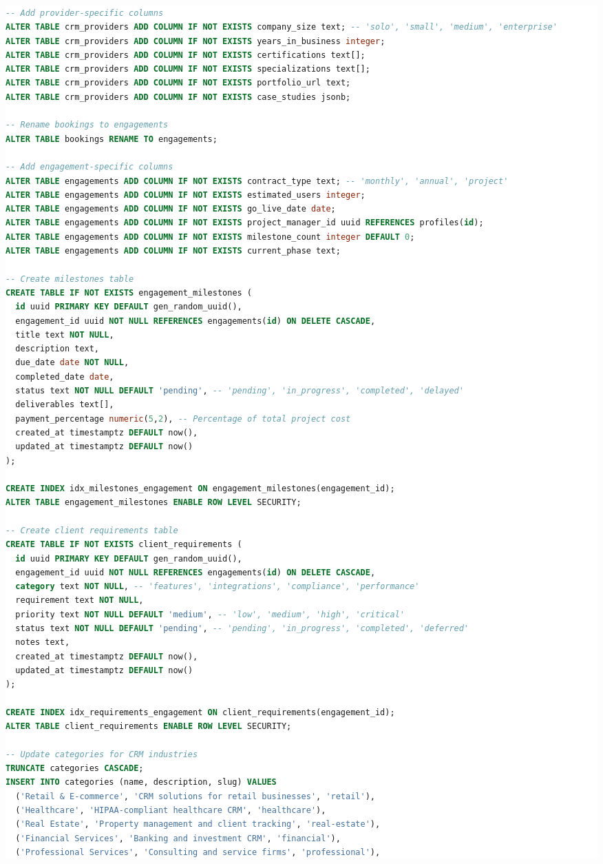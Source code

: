 ```sql
-- Add provider-specific columns
ALTER TABLE crm_providers ADD COLUMN IF NOT EXISTS company_size text; -- 'solo', 'small', 'medium', 'enterprise'
ALTER TABLE crm_providers ADD COLUMN IF NOT EXISTS years_in_business integer;
ALTER TABLE crm_providers ADD COLUMN IF NOT EXISTS certifications text[];
ALTER TABLE crm_providers ADD COLUMN IF NOT EXISTS specializations text[];
ALTER TABLE crm_providers ADD COLUMN IF NOT EXISTS portfolio_url text;
ALTER TABLE crm_providers ADD COLUMN IF NOT EXISTS case_studies jsonb;

-- Rename bookings to engagements
ALTER TABLE bookings RENAME TO engagements;

-- Add engagement-specific columns
ALTER TABLE engagements ADD COLUMN IF NOT EXISTS contract_type text; -- 'monthly', 'annual', 'project'
ALTER TABLE engagements ADD COLUMN IF NOT EXISTS estimated_users integer;
ALTER TABLE engagements ADD COLUMN IF NOT EXISTS go_live_date date;
ALTER TABLE engagements ADD COLUMN IF NOT EXISTS project_manager_id uuid REFERENCES profiles(id);
ALTER TABLE engagements ADD COLUMN IF NOT EXISTS milestone_count integer DEFAULT 0;
ALTER TABLE engagements ADD COLUMN IF NOT EXISTS current_phase text;

-- Create milestones table
CREATE TABLE IF NOT EXISTS engagement_milestones (
  id uuid PRIMARY KEY DEFAULT gen_random_uuid(),
  engagement_id uuid NOT NULL REFERENCES engagements(id) ON DELETE CASCADE,
  title text NOT NULL,
  description text,
  due_date date NOT NULL,
  completed_date date,
  status text NOT NULL DEFAULT 'pending', -- 'pending', 'in_progress', 'completed', 'delayed'
  deliverables text[],
  payment_percentage numeric(5,2), -- Percentage of total project cost
  created_at timestamptz DEFAULT now(),
  updated_at timestamptz DEFAULT now()
);

CREATE INDEX idx_milestones_engagement ON engagement_milestones(engagement_id);
ALTER TABLE engagement_milestones ENABLE ROW LEVEL SECURITY;

-- Create client requirements table
CREATE TABLE IF NOT EXISTS client_requirements (
  id uuid PRIMARY KEY DEFAULT gen_random_uuid(),
  engagement_id uuid NOT NULL REFERENCES engagements(id) ON DELETE CASCADE,
  category text NOT NULL, -- 'features', 'integrations', 'compliance', 'performance'
  requirement text NOT NULL,
  priority text NOT NULL DEFAULT 'medium', -- 'low', 'medium', 'high', 'critical'
  status text NOT NULL DEFAULT 'pending', -- 'pending', 'in_progress', 'completed', 'deferred'
  notes text,
  created_at timestamptz DEFAULT now(),
  updated_at timestamptz DEFAULT now()
);

CREATE INDEX idx_requirements_engagement ON client_requirements(engagement_id);
ALTER TABLE client_requirements ENABLE ROW LEVEL SECURITY;

-- Update categories for CRM industries
TRUNCATE categories CASCADE;
INSERT INTO categories (name, description, slug) VALUES
  ('Retail & E-commerce', 'CRM solutions for retail businesses', 'retail'),
  ('Healthcare', 'HIPAA-compliant healthcare CRM', 'healthcare'),
  ('Real Estate', 'Property management and client tracking', 'real-estate'),
  ('Financial Services', 'Banking and investment CRM', 'financial'),
  ('Professional Services', 'Consulting and service firms', 'professional'),
```